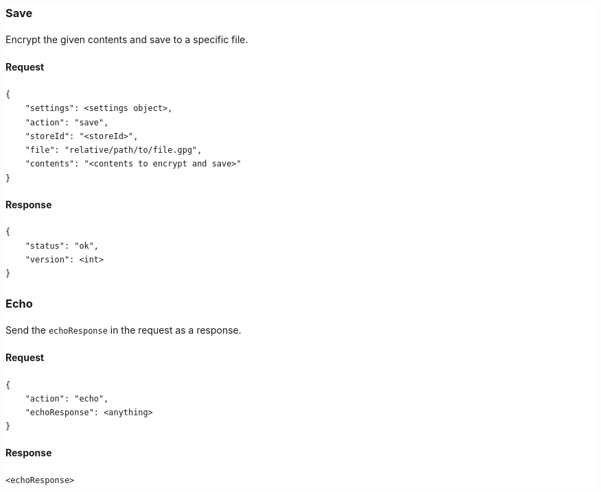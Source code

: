 ### Save

Encrypt the given contents and save to a specific file.

#### Request

```
{
    "settings": <settings object>,
    "action": "save",
    "storeId": "<storeId>",
    "file": "relative/path/to/file.gpg",
    "contents": "<contents to encrypt and save>"
}
```

#### Response

```
{
    "status": "ok",
    "version": <int>
}
```

### Echo

Send the `echoResponse` in the request as a response.

#### Request

```
{
    "action": "echo",
    "echoResponse": <anything>
}
```

#### Response

```
<echoResponse>
```
